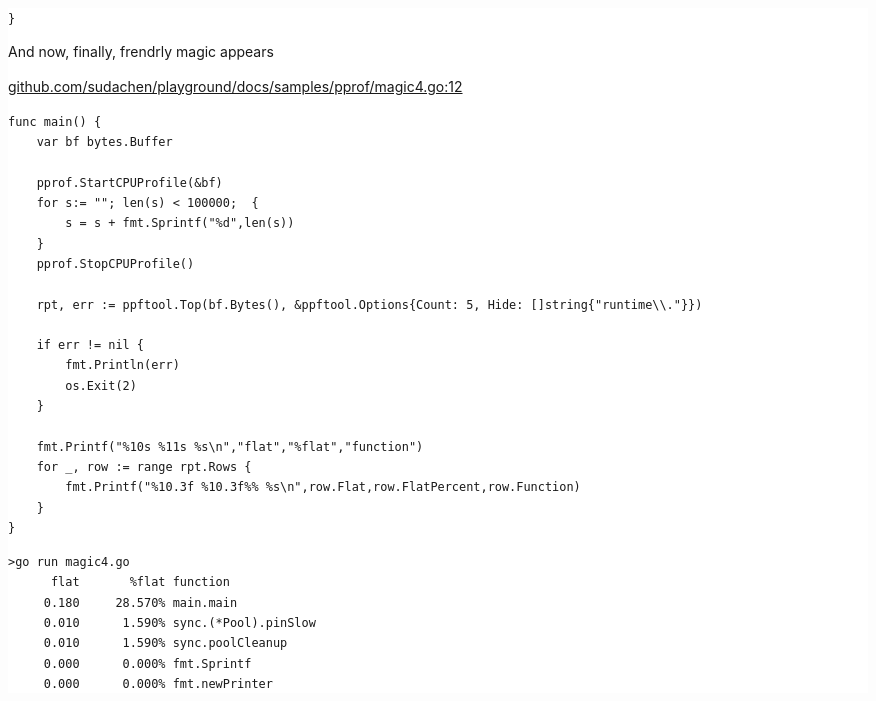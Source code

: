 ```golang
}
```

And now, finally, frendrly magic appears

[github.com/sudachen/playground/docs/samples/pprof/magic4.go:12](https://github.com/sudachen/playground/blob/master/docs/samples/pprof/magic4.go#L12)
```golang
func main() {
    var bf bytes.Buffer

    pprof.StartCPUProfile(&bf)
    for s:= ""; len(s) < 100000;  {
    	s = s + fmt.Sprintf("%d",len(s))
    }
    pprof.StopCPUProfile()

    rpt, err := ppftool.Top(bf.Bytes(), &ppftool.Options{Count: 5, Hide: []string{"runtime\\."}})

    if err != nil {
    	fmt.Println(err)
    	os.Exit(2)
    }

    fmt.Printf("%10s %11s %s\n","flat","%flat","function")
    for _, row := range rpt.Rows {
    	fmt.Printf("%10.3f %10.3f%% %s\n",row.Flat,row.FlatPercent,row.Function)
    }
}
```

```text
>go run magic4.go           
      flat       %flat function                                                                    
     0.180     28.570% main.main                                                                   
     0.010      1.590% sync.(*Pool).pinSlow                                                        
     0.010      1.590% sync.poolCleanup                                                            
     0.000      0.000% fmt.Sprintf                                                                 
     0.000      0.000% fmt.newPrinter                                                                                                                                                                 
```
